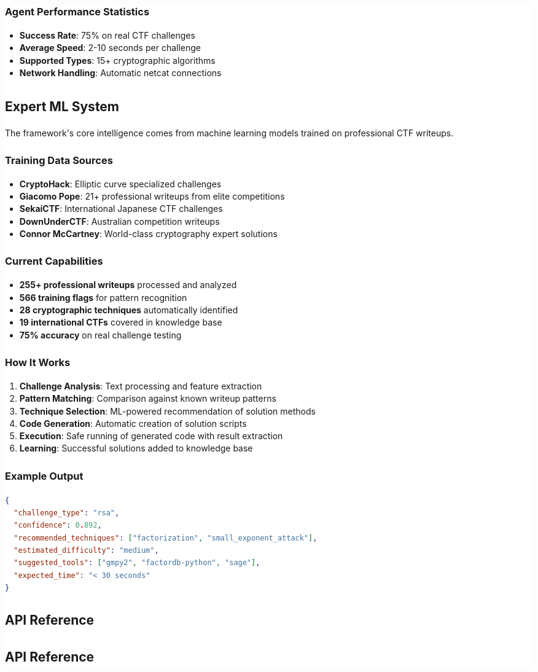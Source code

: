 ### Agent Performance Statistics
- **Success Rate**: 75% on real CTF challenges
- **Average Speed**: 2-10 seconds per challenge
- **Supported Types**: 15+ cryptographic algorithms
- **Network Handling**: Automatic netcat connections

## Expert ML System

The framework's core intelligence comes from machine learning models trained on professional CTF writeups.

### Training Data Sources

- **CryptoHack**: Elliptic curve specialized challenges
- **Giacomo Pope**: 21+ professional writeups from elite competitions
- **SekaiCTF**: International Japanese CTF challenges
- **DownUnderCTF**: Australian competition writeups
- **Connor McCartney**: World-class cryptography expert solutions

### Current Capabilities

- **255+ professional writeups** processed and analyzed
- **566 training flags** for pattern recognition
- **28 cryptographic techniques** automatically identified
- **19 international CTFs** covered in knowledge base
- **75% accuracy** on real challenge testing

### How It Works

1. **Challenge Analysis**: Text processing and feature extraction
2. **Pattern Matching**: Comparison against known writeup patterns
3. **Technique Selection**: ML-powered recommendation of solution methods
4. **Code Generation**: Automatic creation of solution scripts
5. **Execution**: Safe running of generated code with result extraction
6. **Learning**: Successful solutions added to knowledge base

### Example Output
```json
{
  "challenge_type": "rsa",
  "confidence": 0.892,
  "recommended_techniques": ["factorization", "small_exponent_attack"],
  "estimated_difficulty": "medium",
  "suggested_tools": ["gmpy2", "factordb-python", "sage"],
  "expected_time": "< 30 seconds"
}
```

## API Reference

## API Reference
